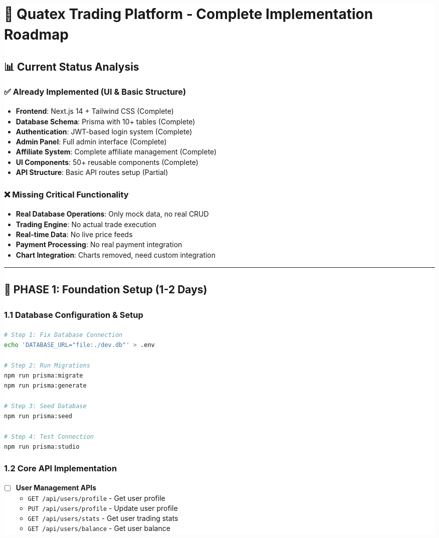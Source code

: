 # 🚀 **Quatex Trading Platform - Complete Implementation Roadmap**

## 📊 **Current Status Analysis**

### ✅ **Already Implemented (UI & Basic Structure)**
- **Frontend**: Next.js 14 + Tailwind CSS (Complete)
- **Database Schema**: Prisma with 10+ tables (Complete)
- **Authentication**: JWT-based login system (Complete)
- **Admin Panel**: Full admin interface (Complete)
- **Affiliate System**: Complete affiliate management (Complete)
- **UI Components**: 50+ reusable components (Complete)
- **API Structure**: Basic API routes setup (Partial)

### ❌ **Missing Critical Functionality**
- **Real Database Operations**: Only mock data, no real CRUD
- **Trading Engine**: No actual trade execution
- **Real-time Data**: No live price feeds
- **Payment Processing**: No real payment integration
- **Chart Integration**: Charts removed, need custom integration

---

## 🎯 **PHASE 1: Foundation Setup (1-2 Days)**

### **1.1 Database Configuration & Setup**
```bash
# Step 1: Fix Database Connection
echo 'DATABASE_URL="file:./dev.db"' > .env

# Step 2: Run Migrations
npm run prisma:migrate
npm run prisma:generate

# Step 3: Seed Database
npm run prisma:seed

# Step 4: Test Connection
npm run prisma:studio
```

### **1.2 Core API Implementation**
- [ ] **User Management APIs**
  - `GET /api/users/profile` - Get user profile
  - `PUT /api/users/profile` - Update user profile
  - `GET /api/users/stats` - Get user trading stats
  - `GET /api/users/balance` - Get user balance

